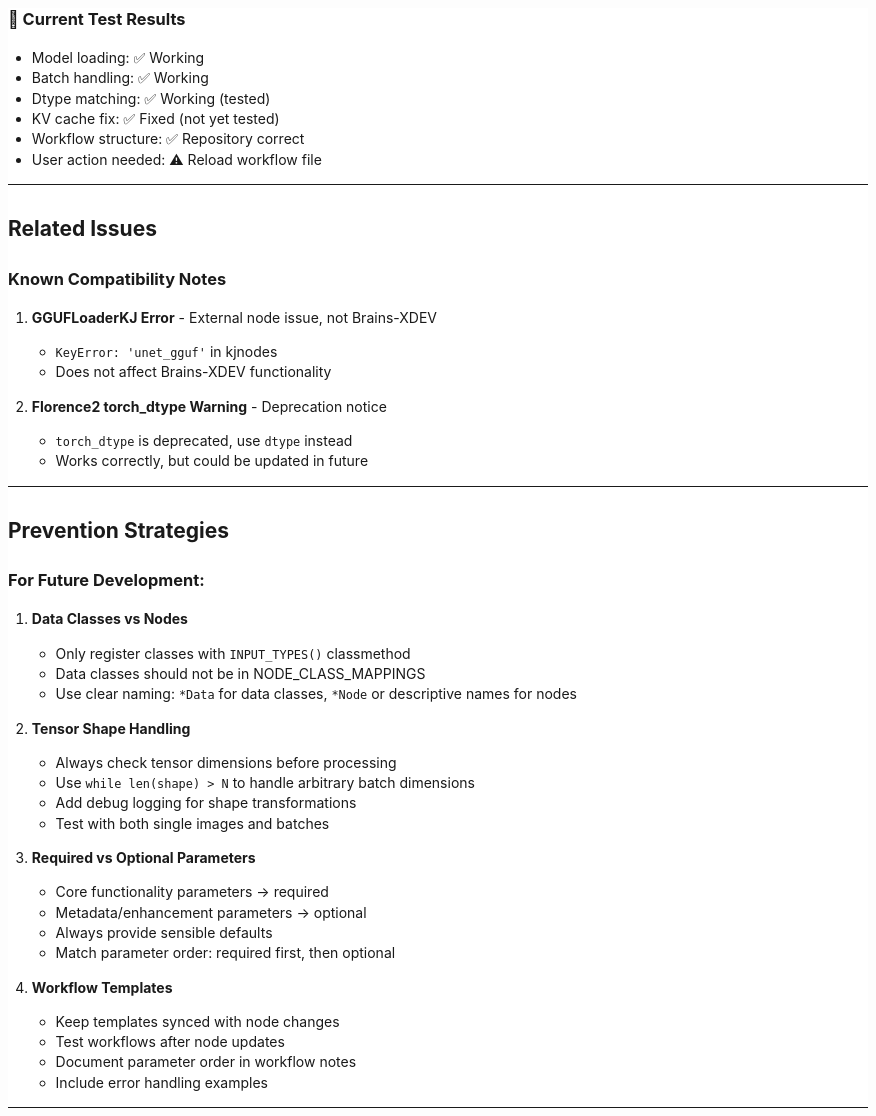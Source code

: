 ### 🔄 Current Test Results
- Model loading: ✅ Working
- Batch handling: ✅ Working  
- Dtype matching: ✅ Working (tested)
- KV cache fix: ✅ Fixed (not yet tested)
- Workflow structure: ✅ Repository correct
- User action needed: ⚠️ Reload workflow file

---

## Related Issues

### Known Compatibility Notes
1. **GGUFLoaderKJ Error** - External node issue, not Brains-XDEV
   - `KeyError: 'unet_gguf'` in kjnodes
   - Does not affect Brains-XDEV functionality

2. **Florence2 torch_dtype Warning** - Deprecation notice
   - `torch_dtype` is deprecated, use `dtype` instead
   - Works correctly, but could be updated in future

---

## Prevention Strategies

### For Future Development:

1. **Data Classes vs Nodes**
   - Only register classes with `INPUT_TYPES()` classmethod
   - Data classes should not be in NODE_CLASS_MAPPINGS
   - Use clear naming: `*Data` for data classes, `*Node` or descriptive names for nodes

2. **Tensor Shape Handling**
   - Always check tensor dimensions before processing
   - Use `while len(shape) > N` to handle arbitrary batch dimensions
   - Add debug logging for shape transformations
   - Test with both single images and batches

3. **Required vs Optional Parameters**
   - Core functionality parameters → required
   - Metadata/enhancement parameters → optional
   - Always provide sensible defaults
   - Match parameter order: required first, then optional

4. **Workflow Templates**
   - Keep templates synced with node changes
   - Test workflows after node updates
   - Document parameter order in workflow notes
   - Include error handling examples

---

